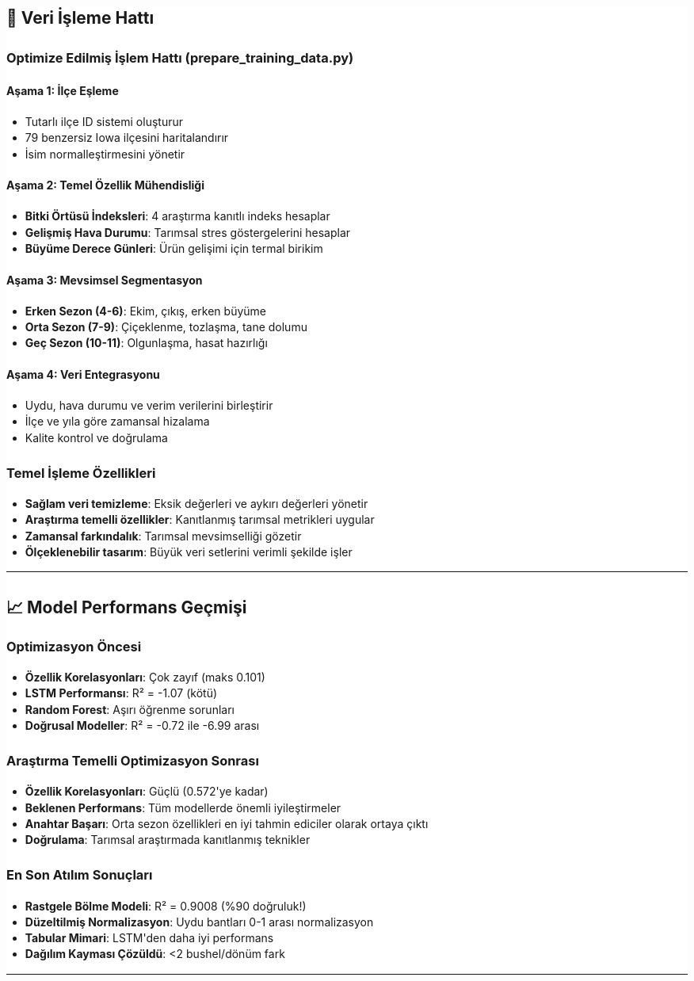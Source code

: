 ## 🔧 Veri İşleme Hattı

### **Optimize Edilmiş İşlem Hattı (prepare_training_data.py)**

#### **Aşama 1: İlçe Eşleme**
- Tutarlı ilçe ID sistemi oluşturur
- 79 benzersiz Iowa ilçesini haritalandırır
- İsim normalleştirmesini yönetir

#### **Aşama 2: Temel Özellik Mühendisliği**
- **Bitki Örtüsü İndeksleri**: 4 araştırma kanıtlı indeks hesaplar
- **Gelişmiş Hava Durumu**: Tarımsal stres göstergelerini hesaplar
- **Büyüme Derece Günleri**: Ürün gelişimi için termal birikim

#### **Aşama 3: Mevsimsel Segmentasyon**
- **Erken Sezon (4-6)**: Ekim, çıkış, erken büyüme
- **Orta Sezon (7-9)**: Çiçeklenme, tozlaşma, tane dolumu
- **Geç Sezon (10-11)**: Olgunlaşma, hasat hazırlığı

#### **Aşama 4: Veri Entegrasyonu**
- Uydu, hava durumu ve verim verilerini birleştirir
- İlçe ve yıla göre zamansal hizalama
- Kalite kontrol ve doğrulama

### **Temel İşleme Özellikleri**
- **Sağlam veri temizleme**: Eksik değerleri ve aykırı değerleri yönetir
- **Araştırma temelli özellikler**: Kanıtlanmış tarımsal metrikleri uygular
- **Zamansal farkındalık**: Tarımsal mevsimselliği gözetir
- **Ölçeklenebilir tasarım**: Büyük veri setlerini verimli şekilde işler

---

## 📈 Model Performans Geçmişi

### **Optimizasyon Öncesi**
- **Özellik Korelasyonları**: Çok zayıf (maks 0.101)
- **LSTM Performansı**: R² = -1.07 (kötü)
- **Random Forest**: Aşırı öğrenme sorunları
- **Doğrusal Modeller**: R² = -0.72 ile -6.99 arası

### **Araştırma Temelli Optimizasyon Sonrası**
- **Özellik Korelasyonları**: Güçlü (0.572'ye kadar)
- **Beklenen Performans**: Tüm modellerde önemli iyileştirmeler
- **Anahtar Başarı**: Orta sezon özellikleri en iyi tahmin ediciler olarak ortaya çıktı
- **Doğrulama**: Tarımsal araştırmada kanıtlanmış teknikler

### **En Son Atılım Sonuçları**
- **Rastgele Bölme Modeli**: R² = 0.9008 (%90 doğruluk!)
- **Düzeltilmiş Normalizasyon**: Uydu bantları 0-1 arası normalizasyon
- **Tabular Mimari**: LSTM'den daha iyi performans
- **Dağılım Kayması Çözüldü**: <2 bushel/dönüm fark

---